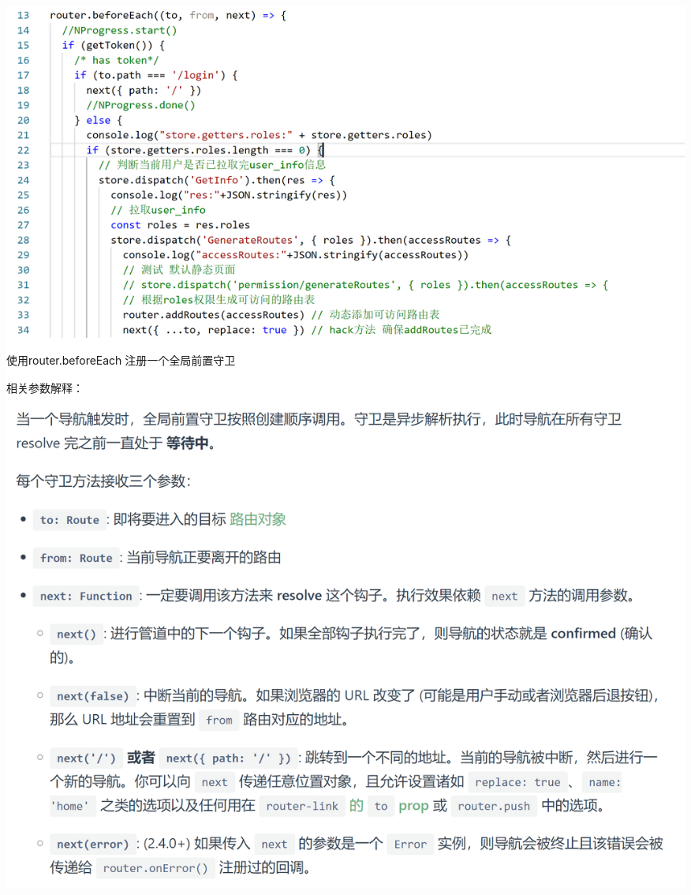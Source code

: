![](media/6b03976f9686de0d7cd787826e427e62.png)

使用router.beforeEach 注册一个全局前置守卫

相关参数解释：

![](media/2929c72584bc34598e21c1c3972ad6ef.png)
